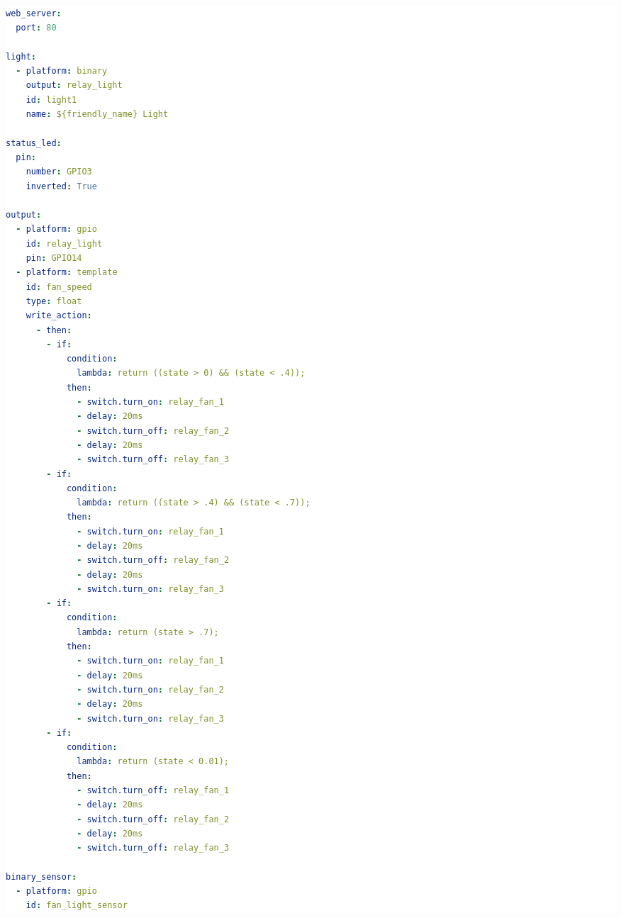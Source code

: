```yaml
web_server:
  port: 80

light:
  - platform: binary
    output: relay_light
    id: light1
    name: ${friendly_name} Light

status_led:
  pin:
    number: GPIO3
    inverted: True

output:
  - platform: gpio
    id: relay_light
    pin: GPIO14
  - platform: template
    id: fan_speed
    type: float
    write_action:
      - then:
        - if:
            condition:
              lambda: return ((state > 0) && (state < .4));
            then:
              - switch.turn_on: relay_fan_1
              - delay: 20ms
              - switch.turn_off: relay_fan_2
              - delay: 20ms
              - switch.turn_off: relay_fan_3
        - if:
            condition:
              lambda: return ((state > .4) && (state < .7));
            then:
              - switch.turn_on: relay_fan_1
              - delay: 20ms
              - switch.turn_off: relay_fan_2
              - delay: 20ms
              - switch.turn_on: relay_fan_3
        - if:
            condition:
              lambda: return (state > .7);
            then:
              - switch.turn_on: relay_fan_1
              - delay: 20ms
              - switch.turn_on: relay_fan_2
              - delay: 20ms
              - switch.turn_on: relay_fan_3
        - if:
            condition:
              lambda: return (state < 0.01);
            then:
              - switch.turn_off: relay_fan_1
              - delay: 20ms
              - switch.turn_off: relay_fan_2
              - delay: 20ms
              - switch.turn_off: relay_fan_3

binary_sensor:
  - platform: gpio
    id: fan_light_sensor
```